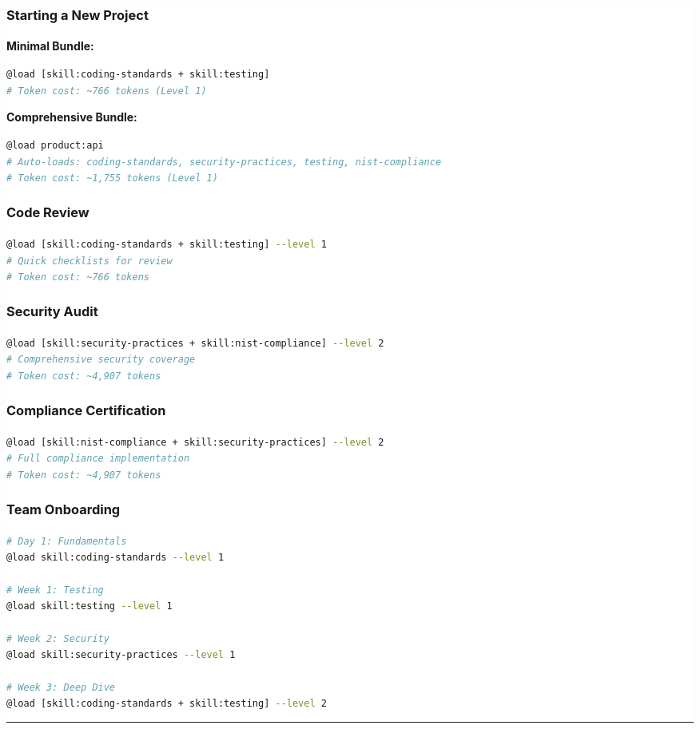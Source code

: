 ### Starting a New Project

**Minimal Bundle:**

```bash
@load [skill:coding-standards + skill:testing]
# Token cost: ~766 tokens (Level 1)
```

**Comprehensive Bundle:**

```bash
@load product:api
# Auto-loads: coding-standards, security-practices, testing, nist-compliance
# Token cost: ~1,755 tokens (Level 1)
```

### Code Review

```bash
@load [skill:coding-standards + skill:testing] --level 1
# Quick checklists for review
# Token cost: ~766 tokens
```

### Security Audit

```bash
@load [skill:security-practices + skill:nist-compliance] --level 2
# Comprehensive security coverage
# Token cost: ~4,907 tokens
```

### Compliance Certification

```bash
@load [skill:nist-compliance + skill:security-practices] --level 2
# Full compliance implementation
# Token cost: ~4,907 tokens
```

### Team Onboarding

```bash
# Day 1: Fundamentals
@load skill:coding-standards --level 1

# Week 1: Testing
@load skill:testing --level 1

# Week 2: Security
@load skill:security-practices --level 1

# Week 3: Deep Dive
@load [skill:coding-standards + skill:testing] --level 2
```

---